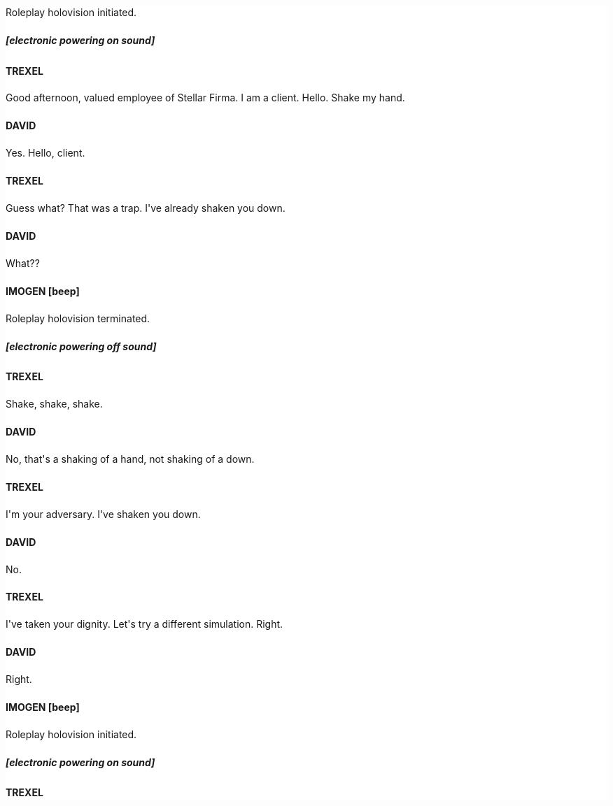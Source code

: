 Roleplay holovision initiated.

##### [electronic powering on sound]

#### TREXEL

Good afternoon, valued employee of Stellar Firma. I am a client. Hello. Shake my hand.

#### DAVID

Yes. Hello, client.

#### TREXEL

Guess what? That was a trap. I've already shaken you down.

#### DAVID

What??

#### IMOGEN [beep]

Roleplay holovision terminated.

##### [electronic powering off sound]

#### TREXEL

Shake, shake, shake.

#### DAVID

No, that's a shaking of a hand, not shaking of a down.

#### TREXEL

I'm your adversary. I've shaken you down.

#### DAVID

No.

#### TREXEL

I've taken your dignity. Let's try a different simulation. Right.

#### DAVID

Right.

#### IMOGEN [beep]

Roleplay holovision initiated.

##### [electronic powering on sound]

#### TREXEL
